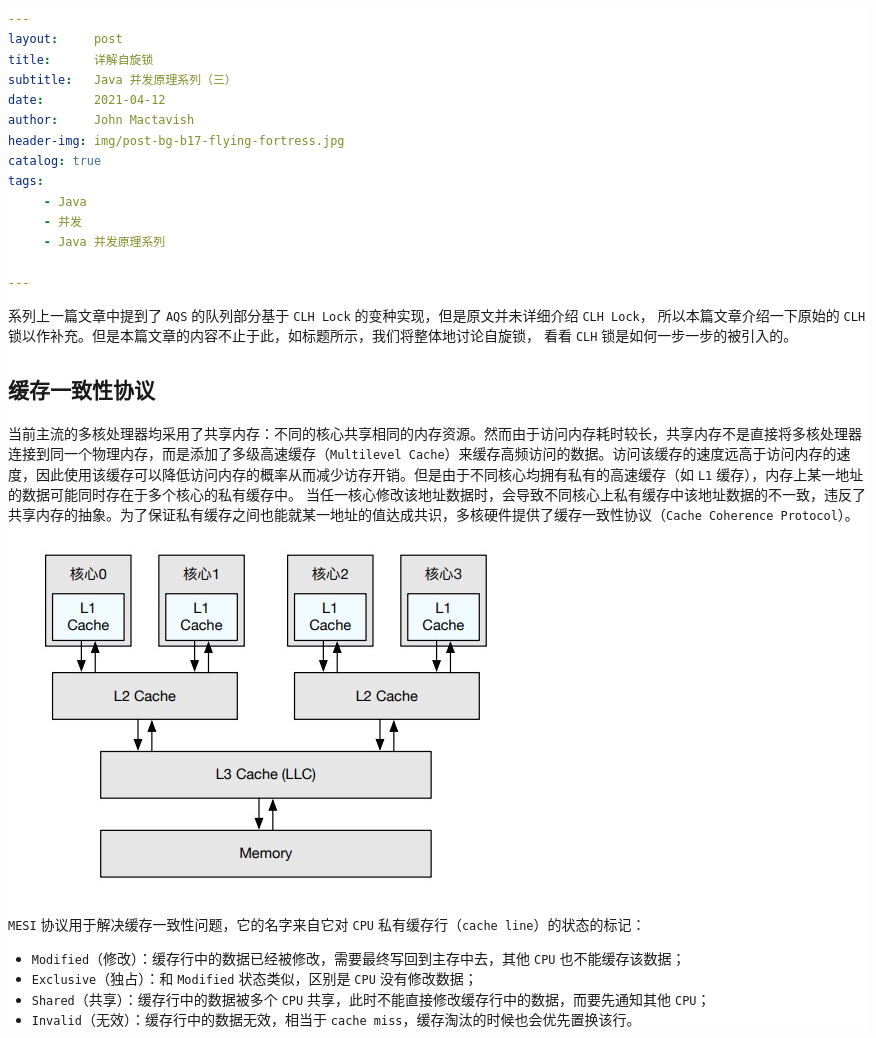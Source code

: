 ```yaml
---
layout:     post
title:      详解自旋锁
subtitle:   Java 并发原理系列（三）
date:       2021-04-12
author:     John Mactavish
header-img: img/post-bg-b17-flying-fortress.jpg
catalog: true
tags:
     - Java
     - 并发
     - Java 并发原理系列
     
---
```


系列上一篇文章中提到了 `AQS` 的队列部分基于 `CLH Lock` 的变种实现，但是原文并未详细介绍 `CLH Lock`，
所以本篇文章介绍一下原始的 `CLH` 锁以作补充。但是本篇文章的内容不止于此，如标题所示，我们将整体地讨论自旋锁，
看看 `CLH` 锁是如何一步一步的被引入的。

## 缓存一致性协议

当前主流的多核处理器均采用了共享内存：不同的核心共享相同的内存资源。然而由于访问内存耗时较长，共享内存不是直接将多核处理器连接到同一个物理内存，而是添加了多级高速缓存（`Multilevel Cache`）来缓存高频访问的数据。访问该缓存的速度远高于访问内存的速度，因此使用该缓存可以降低访问内存的概率从而减少访存开销。但是由于不同核心均拥有私有的高速缓存（如 `L1` 缓存），内存上某一地址的数据可能同时存在于多个核心的私有缓存中。
当任一核心修改该地址数据时，会导致不同核心上私有缓存中该地址数据的不一致，违反了共享内存的抽象。为了保证私有缓存之间也能就某一地址的值达成共识，多核硬件提供了缓存一致性协议（`Cache Coherence Protocol`）。

![cache](https://raw.githubusercontent.com/gonearewe/gonearewe.github.io/master/img/post-2021-spinlock-cache.jpg)

`MESI` 协议用于解决缓存一致性问题，它的名字来自它对 `CPU` 私有缓存行（`cache line`）的状态的标记：

- `Modified`（修改）：缓存行中的数据已经被修改，需要最终写回到主存中去，其他 `CPU` 也不能缓存该数据；
- `Exclusive`（独占）：和 `Modified` 状态类似，区别是 `CPU` 没有修改数据；
- `Shared`（共享）：缓存行中的数据被多个 `CPU` 共享，此时不能直接修改缓存行中的数据，而要先通知其他 `CPU`； 
- `Invalid`（无效）：缓存行中的数据无效，相当于 `cache miss`，缓存淘汰的时候也会优先置换该行。
